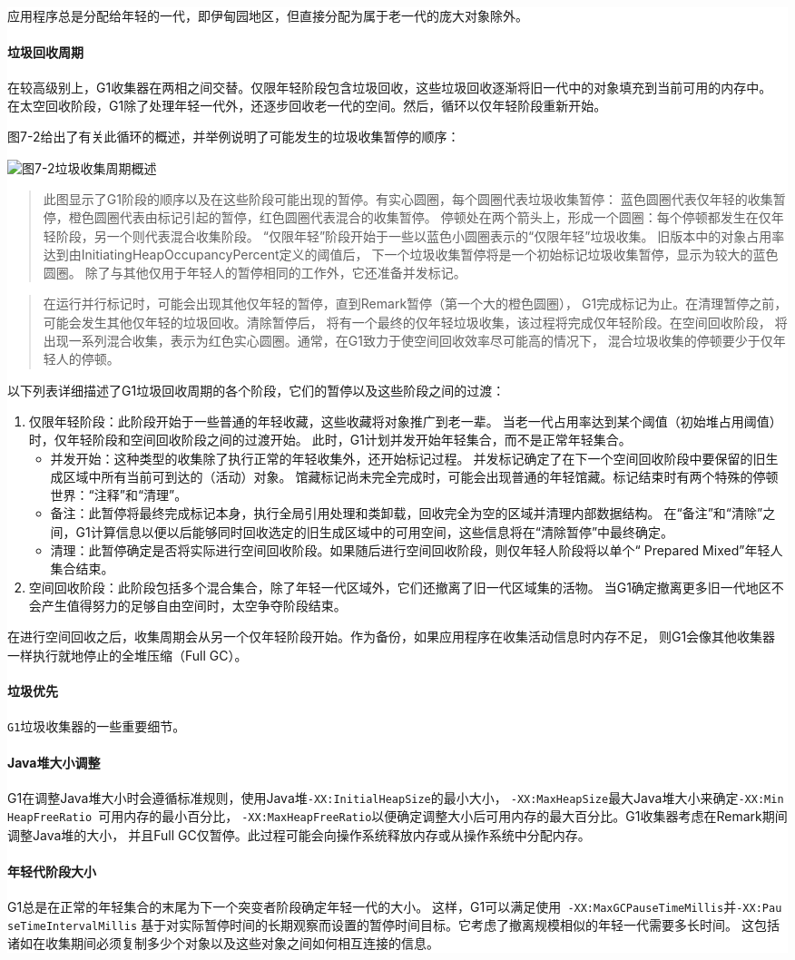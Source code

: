 应用程序总是分配给年轻的一代，即伊甸园地区，但直接分配为属于老一代的庞大对象除外。

#### 垃圾回收周期

在较高级别上，G1收集器在两相之间交替。仅限年轻阶段包含垃圾回收，这些垃圾回收逐渐将旧一代中的对象填充到当前可用的内存中。
在太空回收阶段，G1除了处理年轻一代外，还逐步回收老一代的空间。然后，循环以仅年轻阶段重新开始。

图7-2给出了有关此循环的概述，并举例说明了可能发生的垃圾收集暂停的顺序：

![图7-2垃圾收集周期概述](../../../../doc/java/jvm/jvm07.png)

>此图显示了G1阶段的顺序以及在这些阶段可能出现的暂停。有实心圆圈，每个圆圈代表垃圾收集暂停：
>蓝色圆圈代表仅年轻的收集暂停，橙色圆圈代表由标记引起的暂停，红色圆圈代表混合的收集暂停。
>停顿处在两个箭头上，形成一个圆圈：每个停顿都发生在仅年轻阶段，另一个则代表混合收集阶段。
>“仅限年轻”阶段开始于一些以蓝色小圆圈表示的“仅限年轻”垃圾收集。
>旧版本中的对象占用率达到由InitiatingHeapOccupancyPercent定义的阈值后，
>下一个垃圾收集暂停将是一个初始标记垃圾收集暂停，显示为较大的蓝色圆圈。
>除了与其他仅用于年轻人的暂停相同的工作外，它还准备并发标记。

>在运行并行标记时，可能会出现其他仅年轻的暂停，直到Remark暂停（第一个大的橙色圆圈），
>G1完成标记为止。在清理暂停之前，可能会发生其他仅年轻的垃圾回收。清除暂停后，
>将有一个最终的仅年轻垃圾收集，该过程将完成仅年轻阶段。在空间回收阶段，
>将出现一系列混合收集，表示为红色实心圆圈。通常，在G1致力于使空间回收效率尽可能高的情况下，
>混合垃圾收集的停顿要少于仅年轻人的停顿。

以下列表详细描述了G1垃圾回收周期的各个阶段，它们的暂停以及这些阶段之间的过渡：

1. 仅限年轻阶段：此阶段开始于一些普通的年轻收藏，这些收藏将对象推广到老一辈。
当老一代占用率达到某个阈值（初始堆占用阈值）时，仅年轻阶段和空间回收阶段之间的过渡开始。
此时，G1计划并发开始年轻集合，而不是正常年轻集合。 
   - 并发开始：这种类型的收集除了执行正常的年轻收集外，还开始标记过程。
   并发标记确定了在下一个空间回收阶段中要保留的旧生成区域中所有当前可到达的（活动）对象。
   馆藏标记尚未完全完成时，可能会出现普通的年轻馆藏。标记结束时有两个特殊的停顿世界：“注释”和“清理”。 
   - 备注：此暂停将最终完成标记本身，执行全局引用处理和类卸载，回收完全为空的区域并清理内部数据结构。
   在“备注”和“清除”之间，G1计算信息以便以后能够同时回收选定的旧生成区域中的可用空间，这些信息将在“清除暂停”中最终确定。
   - 清理：此暂停确定是否将实际进行空间回收阶段。如果随后进行空间回收阶段，则仅年轻人阶段将以单个“ Prepared Mixed”年轻人集合结束。 
2. 空间回收阶段：此阶段包括多个混合集合，除了年轻一代区域外，它们还撤离了旧一代区域集的活物。
当G1确定撤离更多旧一代地区不会产生值得努力的足够自由空间时，太空争夺阶段结束。

在进行空间回收之后，收集周期会从另一个仅年轻阶段开始。作为备份，如果应用程序在收集活动信息时内存不足，
则G1会像其他收集器一样执行就地停止的全堆压缩（Full GC）。

#### 垃圾优先
`G1`垃圾收集器的一些重要细节。

#### Java堆大小调整

G1在调整Java堆大小时会遵循标准规则，使用Java堆`-XX:InitialHeapSize`的最小大小，
`-XX:MaxHeapSize`最大Java堆大小来确定`-XX:MinHeapFreeRatio `可用内存的最小百分比，
`-XX:MaxHeapFreeRatio`以便确定调整大小后可用内存的最大百分比。G1收集器考虑在Remark期间调整Java堆的大小，
并且Full GC仅暂停。此过程可能会向操作系统释放内存或从操作系统中分配内存。

#### 年轻代阶段大小

G1总是在正常的年轻集合的末尾为下一个突变者阶段确定年轻一代的大小。
这样，G1可以满足使用` -XX:MaxGCPauseTimeMillis`并`-XX:PauseTimeIntervalMillis`
基于对实际暂停时间的长期观察而设置的暂停时间目标。它考虑了撤离规模相似的年轻一代需要多长时间。
这包括诸如在收集期间必须复制多少个对象以及这些对象之间如何相互连接的信息。
